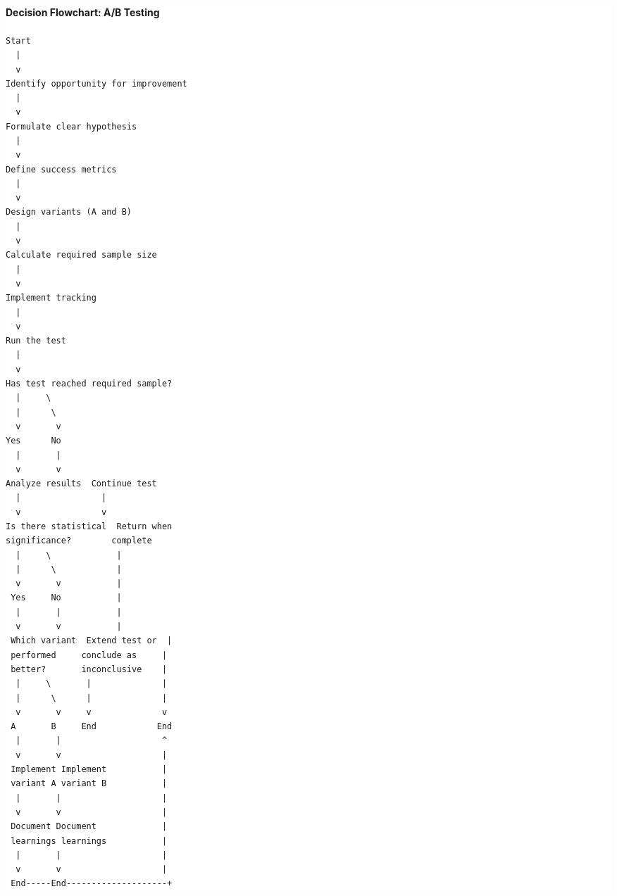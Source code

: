 #### Decision Flowchart: A/B Testing

```
Start
  |
  v
Identify opportunity for improvement
  |
  v
Formulate clear hypothesis
  |
  v
Define success metrics
  |
  v
Design variants (A and B)
  |
  v
Calculate required sample size
  |
  v
Implement tracking
  |
  v
Run the test
  |
  v
Has test reached required sample?
  |     \
  |      \
  v       v
Yes      No
  |       |
  v       v
Analyze results  Continue test
  |                |
  v                v
Is there statistical  Return when
significance?        complete
  |     \             |
  |      \            |
  v       v           |
 Yes     No           |
  |       |           |
  v       v           |
 Which variant  Extend test or  |
 performed     conclude as     |
 better?       inconclusive    |
  |     \       |              |
  |      \      |              |
  v       v     v              v
 A       B     End            End
  |       |                    ^
  v       v                    |
 Implement Implement           |
 variant A variant B           |
  |       |                    |
  v       v                    |
 Document Document             |
 learnings learnings           |
  |       |                    |
  v       v                    |
 End-----End--------------------+
```